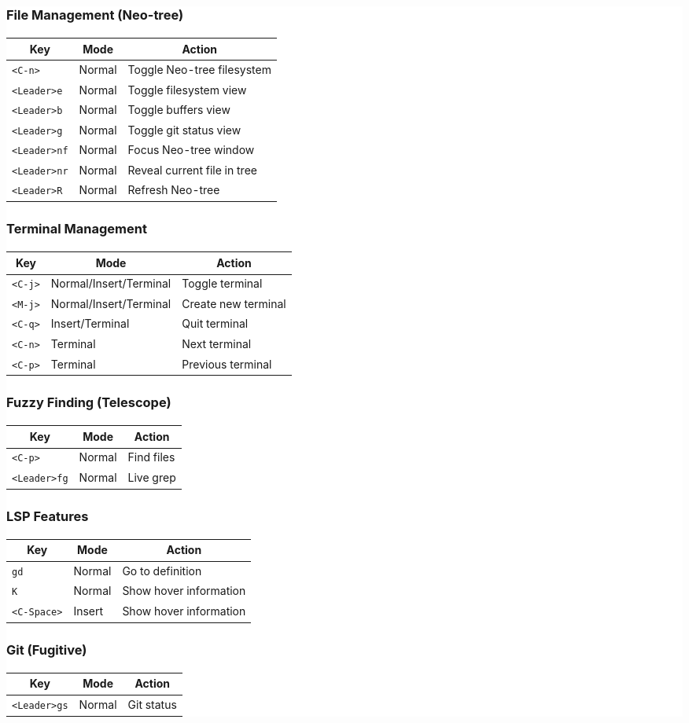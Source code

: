 ### File Management (Neo-tree)
| Key | Mode | Action |
|-----|------|--------|
| `<C-n>` | Normal | Toggle Neo-tree filesystem |
| `<Leader>e` | Normal | Toggle filesystem view |
| `<Leader>b` | Normal | Toggle buffers view |
| `<Leader>g` | Normal | Toggle git status view |
| `<Leader>nf` | Normal | Focus Neo-tree window |
| `<Leader>nr` | Normal | Reveal current file in tree |
| `<Leader>R` | Normal | Refresh Neo-tree |

### Terminal Management
| Key | Mode | Action |
|-----|------|--------|
| `<C-j>` | Normal/Insert/Terminal | Toggle terminal |
| `<M-j>` | Normal/Insert/Terminal | Create new terminal |
| `<C-q>` | Insert/Terminal | Quit terminal |
| `<C-n>` | Terminal | Next terminal |
| `<C-p>` | Terminal | Previous terminal |

### Fuzzy Finding (Telescope)
| Key | Mode | Action |
|-----|------|--------|
| `<C-p>` | Normal | Find files |
| `<Leader>fg` | Normal | Live grep |

### LSP Features
| Key | Mode | Action |
|-----|------|--------|
| `gd` | Normal | Go to definition |
| `K` | Normal | Show hover information |
| `<C-Space>` | Insert | Show hover information |

### Git (Fugitive)
| Key | Mode | Action |
|-----|------|--------|
| `<Leader>gs` | Normal | Git status |
